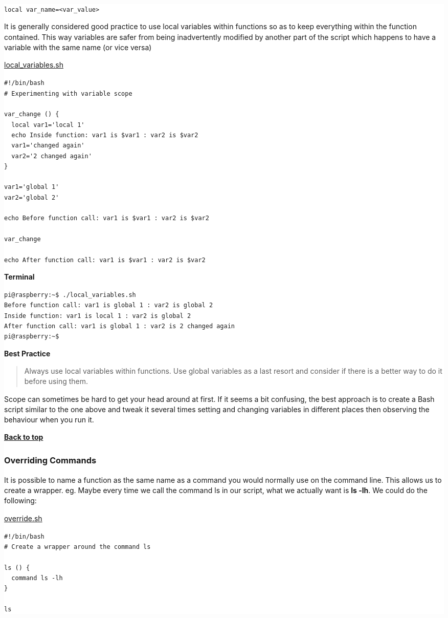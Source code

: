 ```
local var_name=<var_value>
```

It is generally considered good practice to use local variables within functions so as to keep everything within the function contained. This way variables are safer from being inadvertently modified by another part of the script which happens to have a variable with the same name (or vice versa)

[local_variables.sh](scripts/local_variables.sh)
```
#!/bin/bash
# Experimenting with variable scope

var_change () {
  local var1='local 1'
  echo Inside function: var1 is $var1 : var2 is $var2
  var1='changed again'
  var2='2 changed again'
}

var1='global 1'
var2='global 2'

echo Before function call: var1 is $var1 : var2 is $var2

var_change

echo After function call: var1 is $var1 : var2 is $var2
```

**Terminal**
```
pi@raspberry:~$ ./local_variables.sh
Before function call: var1 is global 1 : var2 is global 2
Inside function: var1 is local 1 : var2 is global 2
After function call: var1 is global 1 : var2 is 2 changed again
pi@raspberry:~$ 
```

**Best Practice**
>Always use local variables within functions. Use global variables as a last resort and consider if there is a better way to do it before using them.

Scope can sometimes be hard to get your head around at first. If it seems a bit confusing, the best approach is to create a Bash script similar to the one above and tweak it several times setting and changing variables in different places then observing the behaviour when you run it.

**[Back to top](#table-of-contents)**

### Overriding Commands

It is possible to name a function as the same name as a command you would normally use on the command line. This allows us to create a wrapper. eg. Maybe every time we call the command ls in our script, what we actually want is **ls -lh**. We could do the following:

[override.sh](scripts/override.sh)
```
#!/bin/bash
# Create a wrapper around the command ls

ls () {
  command ls -lh
}

ls
```
